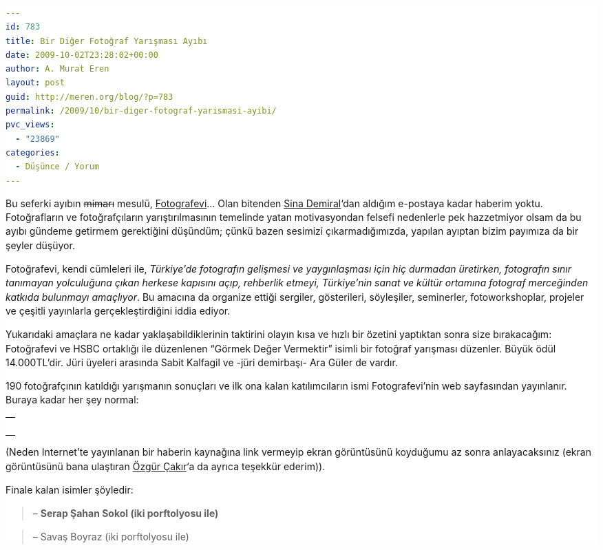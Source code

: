 ```yaml
---
id: 783
title: Bir Diğer Fotoğraf Yarışması Ayıbı
date: 2009-10-02T23:28:02+00:00
author: A. Murat Eren
layout: post
guid: http://meren.org/blog/?p=783
permalink: /2009/10/bir-diger-fotograf-yarismasi-ayibi/
pvc_views:
  - "23869"
categories:
  - Düşünce / Yorum
---
```

Bu seferki ayıbın <del datetime="2009-10-05T21:55:49+00:00"><span title="her olumsuz fiilin yanına 'mimarı' kelimesini koymaktan vazgeçelim artık">mimarı</span></del> mesulü, [Fotografevi](http://fotografevi.com/)&#8230; Olan bitenden [Sina Demiral](http://sinademiral.deviantart.com/)&#8216;dan aldığım e-postaya kadar haberim yoktu. Fotoğrafların ve fotoğrafçıların yarıştırılmasının temelinde yatan motivasyondan felsefi nedenlerle pek hazzetmiyor olsam da bu ayıbı gündeme getirmem gerektiğini düşündüm; çünkü bazen sesimizi çıkarmadığımızda, yapılan ayıptan bizim payımıza da bir şeyler düşüyor.

Fotoğrafevi, kendi cümleleri ile, _Türkiye&#8217;de fotografın gelişmesi ve yaygınlaşması için hiç durmadan üretirken, fotografın sınır tanımayan yolculuğuna çıkan herkese kapısını açıp, rehberlik etmeyi, Türkiye&#8217;nin sanat ve kültür ortamına fotograf merceğinden katkıda bulunmayı amaçlıyor_. Bu amacına da organize ettiği sergiler, gösterileri, söyleşiler, seminerler, fotoworkshoplar, projeler ve çeşitli yayınlarla gerçekleştirdiğini iddia ediyor.

Yukarıdaki amaçlara ne kadar yaklaşabildiklerinin taktirini olayın kısa ve hızlı bir özetini yaptıktan sonra size bırakacağım: Fotoğrafevi ve HSBC ortaklığı ile düzenlenen &#8220;Görmek Değer Vermektir&#8221; isimli bir fotoğraf yarışması düzenler. Büyük ödül 14.000TL&#8217;dir. Jüri üyeleri arasında Sabit Kalfagil ve -jüri demirbaşı- Ara Güler de vardır.

190 fotoğrafçının katıldığı yarışmanın sonuçları ve ilk ona kalan katılımcıların ismi Fotografevi&#8217;nin web sayfasından yayınlanır. Buraya kadar her şey normal:

<table border="0" width="100%">
  <tr>
    <td align="center">
      <img src="http://lh5.ggpht.com/_x7Afx6WcB1c/SsZNR9BvM3I/AAAAAAAAGc4/EDVPpJKsIWM/s800/sonuclar.png" alt="" />
    </td>
  </tr>
</table>

(Neden Internet&#8217;te yayınlanan bir haberin kaynağına link vermeyip ekran görüntüsünü koyduğumu az sonra anlayacaksınız (ekran görüntüsünü bana ulaştıran [Özgür Çakır](http://oscarsnapshotter.deviantart.com/)&#8216;a da ayrıca teşekkür ederim)).

Finale kalan isimler şöyledir:

> &#8211; **Serap Şahan Sokol (iki porftolyosu ile)**
  
> &#8211; Savaş Boyraz (iki porftolyosu ile)
  
